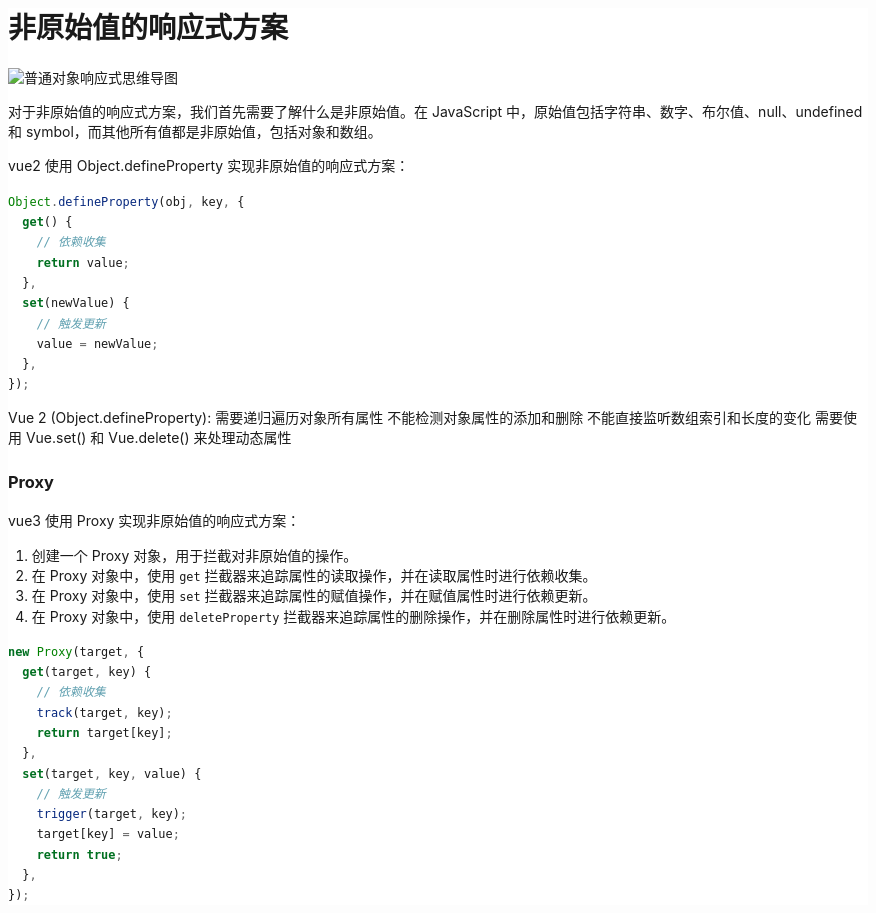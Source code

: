 # 非原始值的响应式方案

<img src="/img/vue/普通对象响应式思维导图.webp" alt="普通对象响应式思维导图"  />

对于非原始值的响应式方案，我们首先需要了解什么是非原始值。在 JavaScript 中，原始值包括字符串、数字、布尔值、null、undefined 和 symbol，而其他所有值都是非原始值，包括对象和数组。

vue2 使用 Object.defineProperty 实现非原始值的响应式方案：

```javascript
Object.defineProperty(obj, key, {
  get() {
    // 依赖收集
    return value;
  },
  set(newValue) {
    // 触发更新
    value = newValue;
  },
});
```

Vue 2 (Object.defineProperty):
需要递归遍历对象所有属性
不能检测对象属性的添加和删除
不能直接监听数组索引和长度的变化
需要使用 Vue.set() 和 Vue.delete() 来处理动态属性

### Proxy

vue3 使用 Proxy 实现非原始值的响应式方案：

1. 创建一个 Proxy 对象，用于拦截对非原始值的操作。
2. 在 Proxy 对象中，使用 `get` 拦截器来追踪属性的读取操作，并在读取属性时进行依赖收集。
3. 在 Proxy 对象中，使用 `set` 拦截器来追踪属性的赋值操作，并在赋值属性时进行依赖更新。
4. 在 Proxy 对象中，使用 `deleteProperty` 拦截器来追踪属性的删除操作，并在删除属性时进行依赖更新。

```javascript
new Proxy(target, {
  get(target, key) {
    // 依赖收集
    track(target, key);
    return target[key];
  },
  set(target, key, value) {
    // 触发更新
    trigger(target, key);
    target[key] = value;
    return true;
  },
});
```
